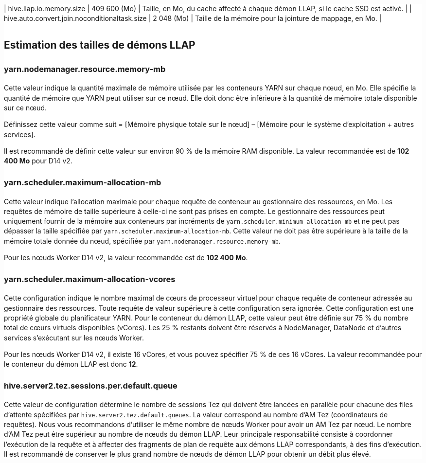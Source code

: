 | hive.llap.io.memory.size | 409 600 (Mo) | Taille, en Mo, du cache affecté à chaque démon LLAP, si le cache SSD est activé. |
| hive.auto.convert.join.noconditionaltask.size | 2 048 (Mo) | Taille de la mémoire pour la jointure de mappage, en Mo. |

## <a name="llap-daemon-size-estimations"></a>Estimation des tailles de démons LLAP  

### <a name="yarnnodemanagerresourcememory-mb"></a>yarn.nodemanager.resource.memory-mb

Cette valeur indique la quantité maximale de mémoire utilisée par les conteneurs YARN sur chaque nœud, en Mo. Elle spécifie la quantité de mémoire que YARN peut utiliser sur ce nœud. Elle doit donc être inférieure à la quantité de mémoire totale disponible sur ce nœud.

Définissez cette valeur comme suit = [Mémoire physique totale sur le nœud] – [Mémoire pour le système d’exploitation + autres services].

Il est recommandé de définir cette valeur sur environ 90 % de la mémoire RAM disponible. La valeur recommandée est de **102 400 Mo** pour D14 v2.

### <a name="yarnschedulermaximum-allocation-mb"></a>yarn.scheduler.maximum-allocation-mb

Cette valeur indique l’allocation maximale pour chaque requête de conteneur au gestionnaire des ressources, en Mo. Les requêtes de mémoire de taille supérieure à celle-ci ne sont pas prises en compte. Le gestionnaire des ressources peut uniquement fournir de la mémoire aux conteneurs par incréments de `yarn.scheduler.minimum-allocation-mb` et ne peut pas dépasser la taille spécifiée par `yarn.scheduler.maximum-allocation-mb`. Cette valeur ne doit pas être supérieure à la taille de la mémoire totale donnée du nœud, spécifiée par `yarn.nodemanager.resource.memory-mb`.

Pour les nœuds Worker D14 v2, la valeur recommandée est de **102 400 Mo**.

### <a name="yarnschedulermaximum-allocation-vcores"></a>yarn.scheduler.maximum-allocation-vcores

Cette configuration indique le nombre maximal de cœurs de processeur virtuel pour chaque requête de conteneur adressée au gestionnaire des ressources. Toute requête de valeur supérieure à cette configuration sera ignorée. Cette configuration est une propriété globale du planificateur YARN. Pour le conteneur du démon LLAP, cette valeur peut être définie sur 75 % du nombre total de cœurs virtuels disponibles (vCores). Les 25 % restants doivent être réservés à NodeManager, DataNode et d’autres services s’exécutant sur les nœuds Worker.  

Pour les nœuds Worker D14 v2, il existe 16 vCores, et vous pouvez spécifier 75 % de ces 16 vCores. La valeur recommandée pour le conteneur du démon LLAP est donc **12**.

### <a name="hiveserver2tezsessionsperdefaultqueue"></a>hive.server2.tez.sessions.per.default.queue

Cette valeur de configuration détermine le nombre de sessions Tez qui doivent être lancées en parallèle pour chacune des files d’attente spécifiées par `hive.server2.tez.default.queues`. La valeur correspond au nombre d’AM Tez (coordinateurs de requêtes). Nous vous recommandons d’utiliser le même nombre de nœuds Worker pour avoir un AM Tez par nœud. Le nombre d’AM Tez peut être supérieur au nombre de nœuds du démon LLAP. Leur principale responsabilité consiste à coordonner l’exécution de la requête et à affecter des fragments de plan de requête aux démons LLAP correspondants, à des fins d’exécution. Il est recommandé de conserver le plus grand nombre de nœuds de démon LLAP pour obtenir un débit plus élevé.  
